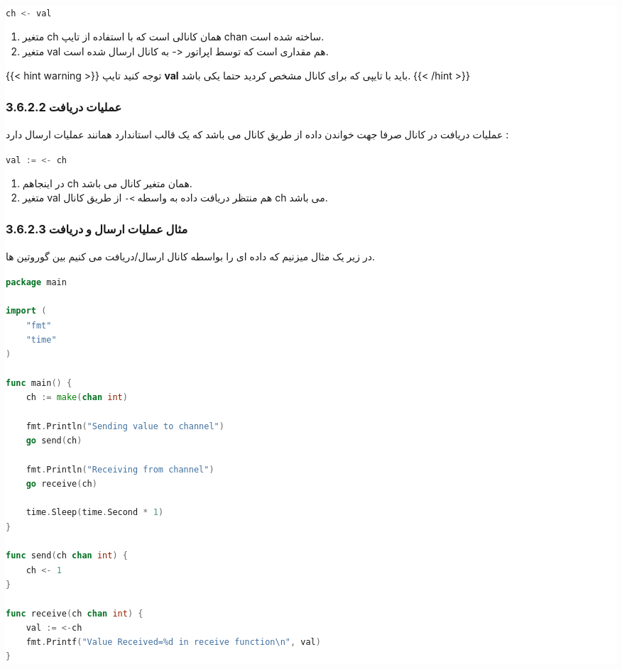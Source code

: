 
```go
ch <- val
```

1. متغیر ch همان کانالی است که با استفاده از تایپ chan  ساخته شده است.
2. متغیر val هم مقداری است که توسط اپراتور  <-  به کانال ارسال شده است.

{{< hint warning >}}
توجه کنید تایپ **val** باید با تایپی که برای کانال مشخص کردید حتما یکی باشد.
{{< /hint >}}


### 3.6.2.2 عملیات دریافت

عملیات دریافت در کانال صرفا جهت خواندن داده از طریق کانال می باشد که یک قالب استاندارد همانند عملیات ارسال دارد :

```go
val := <- ch 
```

1. در اینجاهم ch همان متغیر کانال می باشد.
2. متغیر val هم منتظر دریافت داده به واسطه `>-` از طریق کانال ch می باشد.

### 3.6.2.3 مثال عملیات ارسال و دریافت

در زیر یک مثال میزنیم که داده ای را بواسطه کانال ارسال/دریافت می کنیم بین گوروتین ها.

```go
package main

import (
    "fmt"
    "time"
)

func main() {
    ch := make(chan int)

    fmt.Println("Sending value to channel")
    go send(ch)

    fmt.Println("Receiving from channel")
    go receive(ch)

    time.Sleep(time.Second * 1)
}

func send(ch chan int) {
    ch <- 1
}

func receive(ch chan int) {
    val := <-ch
    fmt.Printf("Value Received=%d in receive function\n", val)
}
```
